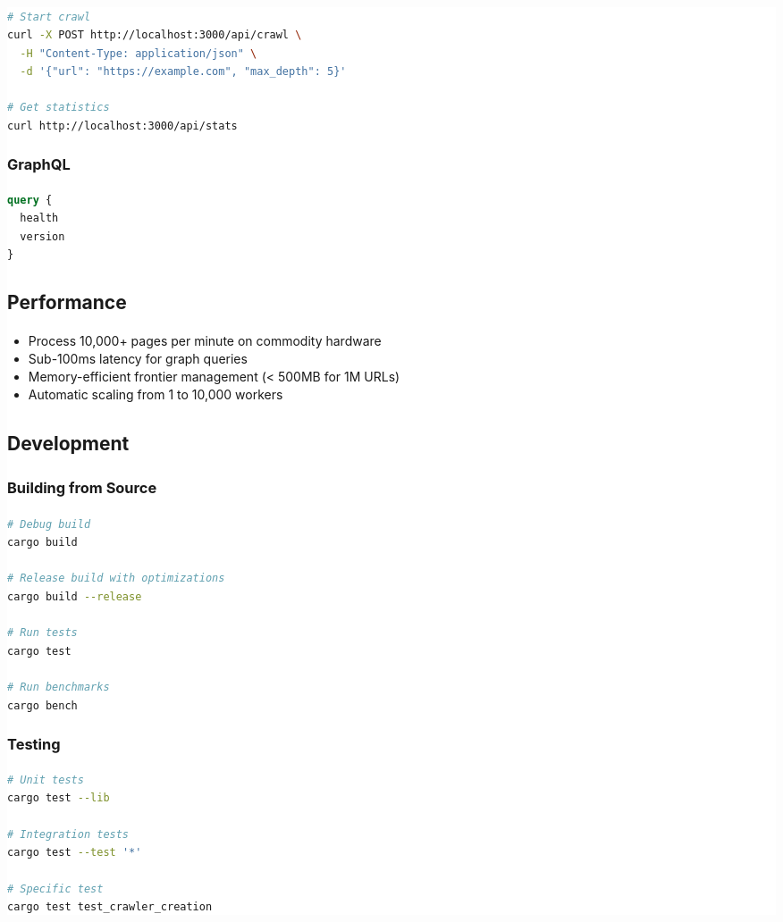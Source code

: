 ```bash
# Start crawl
curl -X POST http://localhost:3000/api/crawl \
  -H "Content-Type: application/json" \
  -d '{"url": "https://example.com", "max_depth": 5}'

# Get statistics
curl http://localhost:3000/api/stats
```

### GraphQL

```graphql
query {
  health
  version
}
```

## Performance

- Process 10,000+ pages per minute on commodity hardware
- Sub-100ms latency for graph queries
- Memory-efficient frontier management (< 500MB for 1M URLs)
- Automatic scaling from 1 to 10,000 workers

## Development

### Building from Source

```bash
# Debug build
cargo build

# Release build with optimizations
cargo build --release

# Run tests
cargo test

# Run benchmarks
cargo bench
```

### Testing

```bash
# Unit tests
cargo test --lib

# Integration tests
cargo test --test '*'

# Specific test
cargo test test_crawler_creation
```
